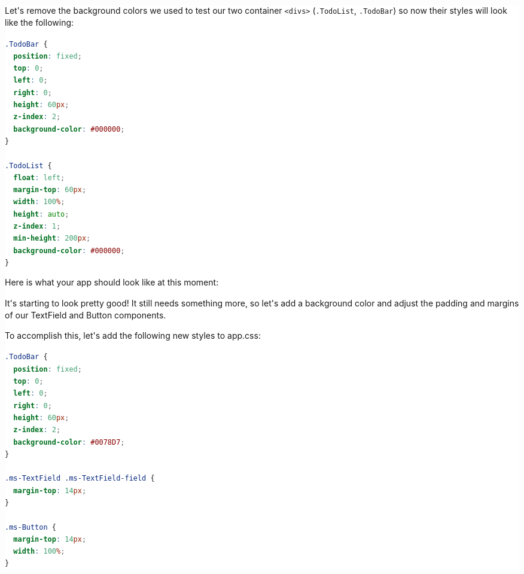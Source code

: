
Let's remove the background colors we used to test our two container `<divs>` (`.TodoList`, `.TodoBar`) so now their styles will look like the following:


```css
.TodoBar {
  position: fixed;
  top: 0;
  left: 0;
  right: 0;
  height: 60px;
  z-index: 2;
  background-color: #000000;
}

.TodoList {
  float: left;
  margin-top: 60px;
  width: 100%;
  height: auto;
  z-index: 1;
  min-height: 200px;
  background-color: #000000;
}
```


Here is what your app should look like at this moment:




It's starting to look pretty good! It still needs something more, so let's add a background color and adjust the padding and margins of our TextField and Button components.

To accomplish this, let's add the following new styles to app.css:

```css
.TodoBar {
  position: fixed;
  top: 0;
  left: 0;
  right: 0;
  height: 60px;
  z-index: 2;
  background-color: #0078D7;
}

.ms-TextField .ms-TextField-field {
  margin-top: 14px;
}

.ms-Button {
  margin-top: 14px;
  width: 100%;
}
```
